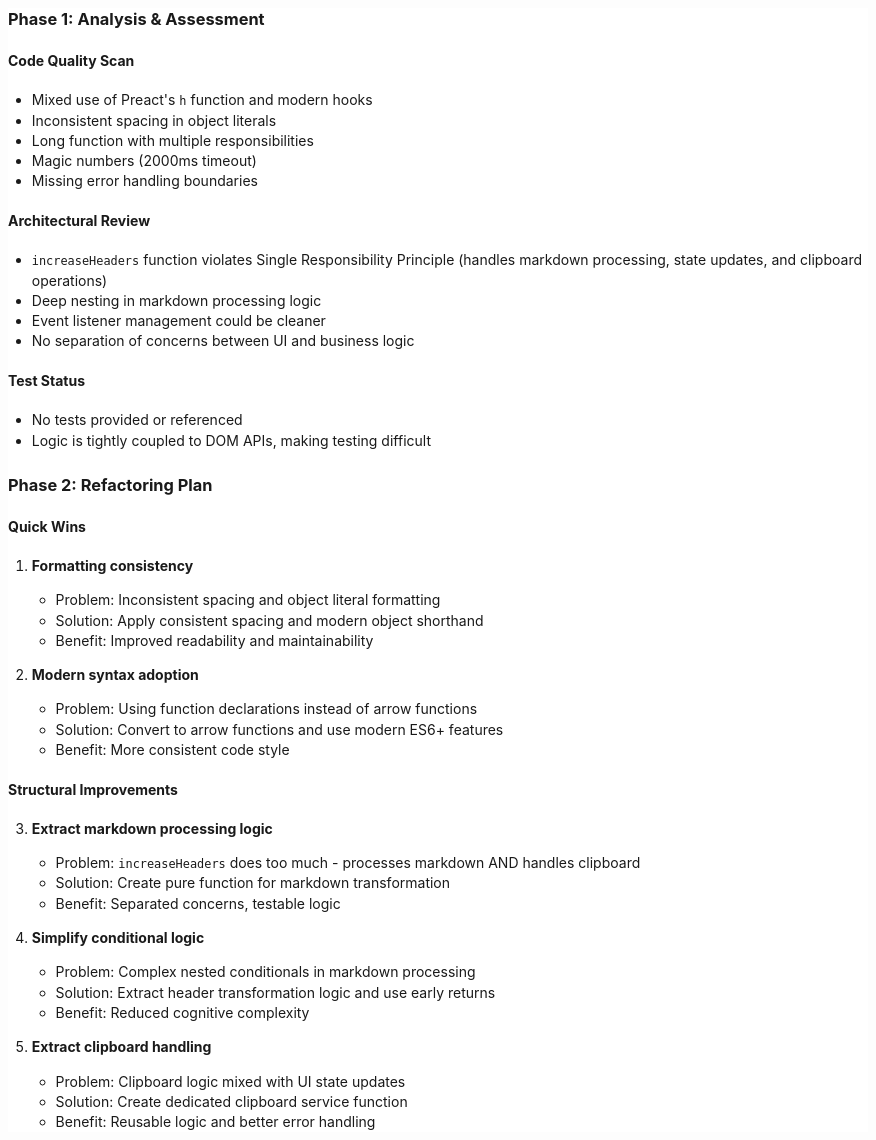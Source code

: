 ### Phase 1: Analysis & Assessment

#### Code Quality Scan

- Mixed use of Preact's `h` function and modern hooks
- Inconsistent spacing in object literals
- Long function with multiple responsibilities
- Magic numbers (2000ms timeout)
- Missing error handling boundaries

#### Architectural Review

- `increaseHeaders` function violates Single Responsibility Principle (handles markdown processing, state updates, and clipboard operations)
- Deep nesting in markdown processing logic
- Event listener management could be cleaner
- No separation of concerns between UI and business logic

#### Test Status

- No tests provided or referenced
- Logic is tightly coupled to DOM APIs, making testing difficult

### Phase 2: Refactoring Plan

#### Quick Wins

1. **Formatting consistency**

   - Problem: Inconsistent spacing and object literal formatting
   - Solution: Apply consistent spacing and modern object shorthand
   - Benefit: Improved readability and maintainability

2. **Modern syntax adoption**
   - Problem: Using function declarations instead of arrow functions
   - Solution: Convert to arrow functions and use modern ES6+ features
   - Benefit: More consistent code style

#### Structural Improvements

3. **Extract markdown processing logic**

   - Problem: `increaseHeaders` does too much - processes markdown AND handles clipboard
   - Solution: Create pure function for markdown transformation
   - Benefit: Separated concerns, testable logic

4. **Simplify conditional logic**

   - Problem: Complex nested conditionals in markdown processing
   - Solution: Extract header transformation logic and use early returns
   - Benefit: Reduced cognitive complexity

5. **Extract clipboard handling**
   - Problem: Clipboard logic mixed with UI state updates
   - Solution: Create dedicated clipboard service function
   - Benefit: Reusable logic and better error handling
